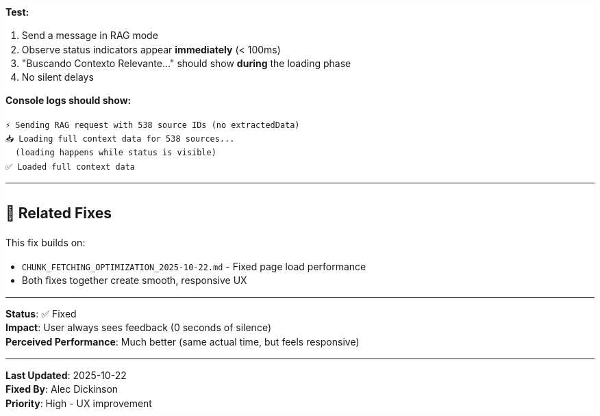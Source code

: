 **Test:**
1. Send a message in RAG mode
2. Observe status indicators appear **immediately** (< 100ms)
3. "Buscando Contexto Relevante..." should show **during** the loading phase
4. No silent delays

**Console logs should show:**
```
⚡ Sending RAG request with 538 source IDs (no extractedData)
📥 Loading full context data for 538 sources...
  (loading happens while status is visible)
✅ Loaded full context data
```

---

## 🔗 Related Fixes

This fix builds on:
- `CHUNK_FETCHING_OPTIMIZATION_2025-10-22.md` - Fixed page load performance
- Both fixes together create smooth, responsive UX

---

**Status**: ✅ Fixed  
**Impact**: User always sees feedback (0 seconds of silence)  
**Perceived Performance**: Much better (same actual time, but feels responsive)  

---

**Last Updated**: 2025-10-22  
**Fixed By**: Alec Dickinson  
**Priority**: High - UX improvement


